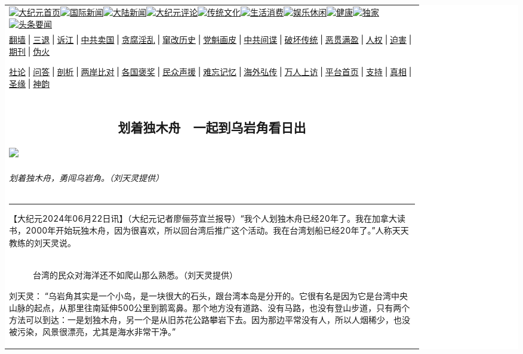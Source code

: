 <a name="1" id="1" target="_blank"></a><span id="1"></span>
<table align=center border="0"><tr><td colspan="2" VALIGN=TOP><a href="https://github.com/1992513/djy/blob/master/gb/nf1351518.md#1"><img src="https://raw.githubusercontent.com/1992513/www/master/t/djy/1.jpg" title="大纪元首页" alt="大纪元首页"></a><a href="https://github.com/1992513/djy/blob/master/gb/n24hr.md#1"><img src="https://raw.githubusercontent.com/1992513/www/master/t/djy/3.jpg" title="国际新闻" alt="国际新闻"></a><a href="https://github.com/1992513/djy/blob/master/gb/nsc413.md#1"><img src="https://raw.githubusercontent.com/1992513/www/master/t/djy/4.jpg" title="大陆新闻" alt="大陆新闻"></a><a href="https://github.com/1992513/djy/blob/master/gb/news392.md#1"><img src="https://raw.githubusercontent.com/1992513/www/master/t/djy/5.jpg" title="大纪元评论" alt="大纪元评论"></a><a href="https://github.com/1992513/djy/blob/master/gb/news2007.md#1"><img src="https://raw.githubusercontent.com/1992513/www/master/t/djy/6.jpg" title="传统文化" alt="传统文化"></a><a href="https://github.com/1992513/djy/blob/master/gb/news2008.md#1"><img src="https://raw.githubusercontent.com/1992513/www/master/t/djy/7.jpg" title="生活消费" alt="生活消费"></a><a href="https://github.com/1992513/djy/blob/master/gb/ncyule.md#1"><img src="https://raw.githubusercontent.com/1992513/www/master/t/djy/8.jpg" title="娱乐休闲" alt="娱乐休闲"></a><a href="https://github.com/1992513/djy/blob/master/gb/nsc1002.md#1"><img src="https://raw.githubusercontent.com/1992513/www/master/t/djy/9.jpg" title="健康" alt="健康"></a><a href="https://github.com/1992513/djy/blob/master/gb/nf6092.md#1"><img src="https://raw.githubusercontent.com/1992513/www/master/t/djy/10a.jpg" title="独家" alt="独家"></a><a href="https://github.com/1992513/djy/blob/master/gb/nf4514.md#1"><img src="https://raw.githubusercontent.com/1992513/www/master/t/djy/12a.jpg" title="头条要闻" alt="头条要闻"></a></td></tr>
<tr><td colspan="2" VALIGN=TOP><a target="_blank" href="https://github.com/1992513/www/blob/master/README.md?zsrh#1">翻墙</a> | <a target="_blank" href="https://github.com/1992513/djy/blob/master/gb/nf5657.md#1">三退</a> | <a target="_blank" href="https://github.com/1992513/djy/blob/master/gb/nf6124.md#1">诉江</a> | <a target="_blank" href="https://github.com/1992513/djy/blob/master/gb/nf1176117.md#1">中共卖国</a> | <a target="_blank" href="https://github.com/1992513/djy/blob/master/gb/nf5773.md#1">贪腐淫乱</a> | <a target="_blank" href="https://github.com/1992513/djy/blob/master/gb/nf1176115.md#1">窜改历史</a> | <a target="_blank" href="https://github.com/1992513/djy/blob/master/gb/nf1176107.md#1">党魁画皮</a> | <a target="_blank" href="https://github.com/1992513/djy/blob/master/gb/nf1320400.md#1">中共间谍</a> | <a target="_blank" href="https://github.com/1992513/djy/blob/master/gb/nf1176114.md#1">破坏传统</a> | <a target="_blank" href="https://github.com/1992513/ntdtv/blob/master/gb/prog447_1.md#1">恶贯满盈</a> | <a target="_blank" href="https://github.com/1992513/djy/blob/master/gb/ncid278.md#1">人权</a> | <a target="_blank" href="https://github.com/1992513/djy/blob/master/gb/nf1176111.md#1">迫害</a> | <a target="_blank" href="https://gitlab.com/szzdlab/mh-qikan/blob/master/README.md#1">期刊</a> | <a target="_blank" href="https://github.com/1992513/djy/blob/master/gb/nf5562.md#1">伪火</a></p><p><a target="_blank" href="https://github.com/1992513/djy/blob/master/gb/9p.md#1">社论</a> | <a target="_blank" href="https://github.com/1992513/djy/blob/master/gb/nf4378.md#1">问答</a> | <a target="_blank" href="https://github.com/1992513/djy/blob/master/gb/nf5792.md#1">剖析</a> | <a target="_blank" href="https://github.com/1992513/djy/blob/master/gb/nf5735.md#1">两岸比对</a> | <a target="_blank" href="https://github.com/1992513/djy/blob/master/gb/nf6119.md#1">各国褒奖</a> | <a target="_blank" href="https://github.com/1992513/djy/blob/master/gb/nf6120.md#1">民众声援</a> | <a target="_blank" href="https://github.com/1992513/djy/blob/master/gb/nf1188594.md#1">难忘记忆</a> | <a target="_blank" href="https://github.com/1992513/djy/blob/master/gb/nf3180.md#1">海外弘传</a> | <a target="_blank" href="https://github.com/1992513/djy/blob/master/gb/nf5410.md#1">万人上访</a> | <a target="_blank" href="https://github.com/1992513/www/blob/master/README.md?zsrh#1">平台首页</a> | <a target="_blank" href="https://github.com/1992513/djy/blob/master/gb/nf4386.md#1">支持</a> | <a target="_blank" href="https://github.com/1992513/djy/blob/master/gb/nf4389.md#1">真相</a> | <a target="_blank" href="https://github.com/1992513/djy/blob/master/gb/nf5790.md#1">圣缘</a> | <a target="_blank" href="https://github.com/1992513/djy/blob/master/gb/nf4786.md#1">神韵</a></td></tr>
<tr><td VALIGN=TOP width="626"><h2 align=center>划着独木舟　一起到乌岩角看日出</h2>
<img width="600" src="https://i.epochtimes.com/assets/uploads/2024/06/id14275245-690375-600x400.jpg" />
<h6>划着独木舟，勇闯乌岩角。（刘天灵提供）
</h6>
<hr>
<p>【大纪元2024年06月22日讯】（大纪元记者廖俪芬宜兰报导）“我个人划独木舟已经20年了。我在加拿大读书，2000年开始玩独木舟，因为很喜欢，所以回台湾后推广这个活动。我在台湾划船已经20年了。”人称天天教练的刘天灵说。</p>
<figure id="attachment_14275246" aria-describedby="caption-attachment-14275246" style="width: 600px" class="wp-caption aligncenter"><a target="_blank" href="https://i.epochtimes.com/assets/uploads/2024/06/id14275246-690376.jpg"><img class="size-large wp-image-14275246" src="https://i.epochtimes.com/assets/uploads/2024/06/id14275246-690376-600x567.jpg" alt="" width="600" b="567" /></a><figcaption id="caption-attachment-14275246" class="wp-caption-text">台湾的民众对海洋还不如爬山那么熟悉。（刘天灵提供）</figcaption></figure>
<p>刘天灵： “乌岩角其实是一个小岛，是一块很大的石头，跟台湾本岛是分开的。它很有名是因为它是台湾中央山脉的起点，从那里往南延伸500公里到鹅鸾鼻。那个地方没有道路、没有马路，也没有登山步道，只有两个方法可以到达：一是划独木舟，另一个是从旧苏花公路攀岩下去。因为那边平常没有人，所以人烟稀少，也没被污染，风景很漂亮，尤其是海水非常干净。”</p>